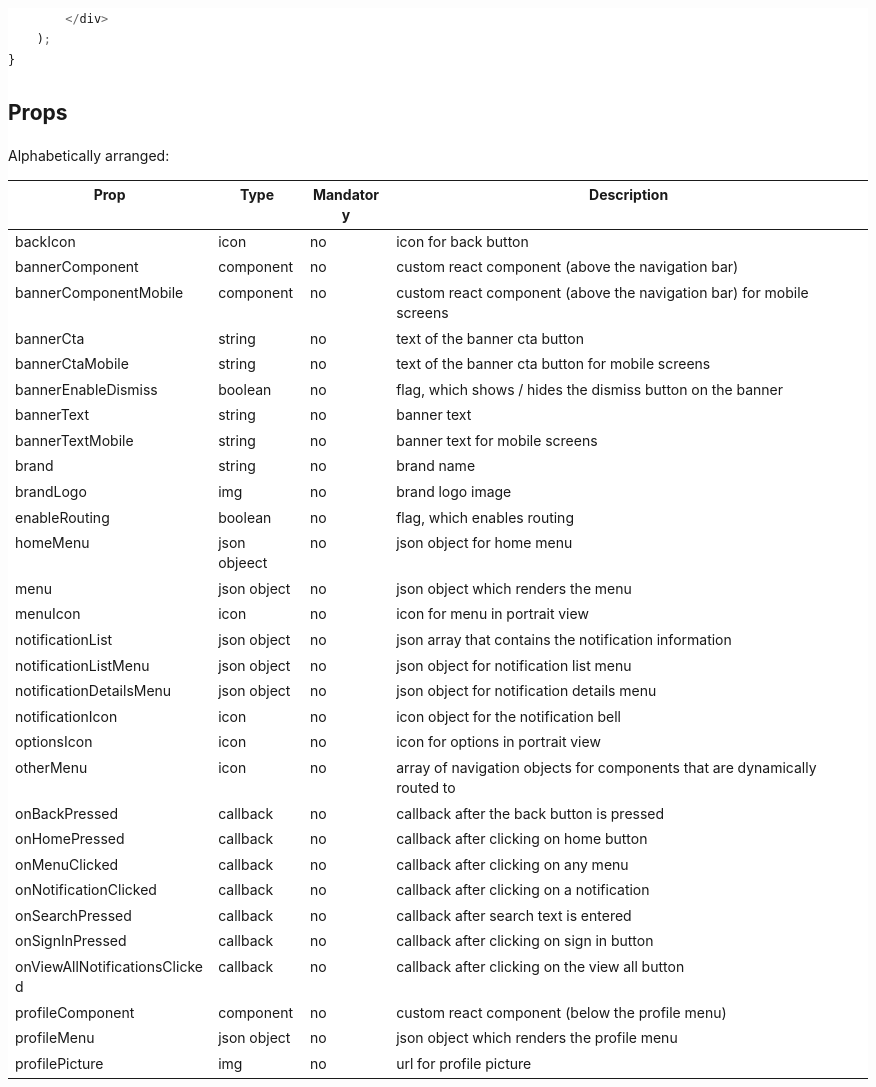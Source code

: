 ```jsx live
        </div>
    );
}
```


## Props

Alphabetically arranged:

| Prop                              | Type           | Mandatory | Description 
|-----------------------------------|----------------|-----------|---------------------------------
| backIcon                          | icon           | no        | icon for back button
| bannerComponent                   | component      | no        | custom react component (above the navigation bar)
| bannerComponentMobile             | component      | no        | custom react component (above the navigation bar) for mobile screens
| bannerCta                         | string         | no        | text of the banner cta button
| bannerCtaMobile                   | string         | no        | text of the banner cta button for mobile screens
| bannerEnableDismiss               | boolean        | no        | flag, which shows / hides the dismiss button on the banner
| bannerText                        | string         | no        | banner text
| bannerTextMobile                  | string         | no        | banner text for mobile screens
| brand                             | string         | no        | brand name 
| brandLogo                         | img            | no        | brand logo image
| enableRouting                     | boolean        | no        | flag, which enables routing
| homeMenu                          | json objeect   | no        | json object for home menu
| menu                              | json object    | no        | json object which renders the menu
| menuIcon                          | icon           | no        | icon for menu  in portrait view
| notificationList                  | json object    | no        | json array that contains the notification information
| notificationListMenu              | json object    | no        | json object for notification list menu
| notificationDetailsMenu           | json object    | no        | json object for notification details menu
| notificationIcon                  | icon           | no        | icon object for the notification bell
| optionsIcon                       | icon           | no        | icon for options in portrait view
| otherMenu                         | icon           | no        | array of navigation objects for components that are dynamically routed to
| onBackPressed                     | callback       | no        | callback after the back button is pressed
| onHomePressed                     | callback       | no        | callback after clicking on home button 
| onMenuClicked                     | callback       | no        | callback after clicking on any menu
| onNotificationClicked             | callback       | no        | callback after clicking on a notification
| onSearchPressed                   | callback       | no        | callback after search text is entered
| onSignInPressed                   | callback       | no        | callback after clicking on sign in button
| onViewAllNotificationsClicked     | callback       | no        | callback after clicking on the view all button
| profileComponent                  | component      | no        | custom react component (below the profile menu)
| profileMenu                       | json object    | no        | json object which renders the profile menu
| profilePicture                    | img            | no        | url for profile picture